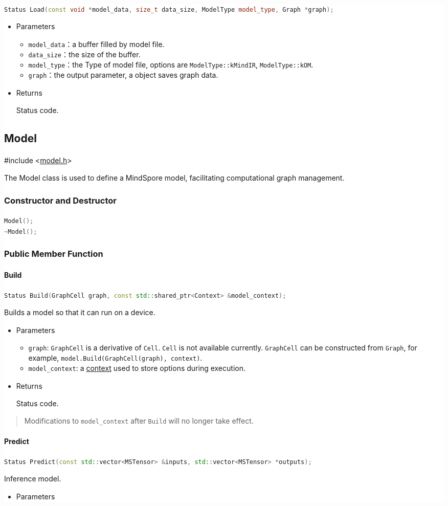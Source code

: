 ```cpp
Status Load(const void *model_data, size_t data_size, ModelType model_type, Graph *graph);
```

- Parameters

    - `model_data`：a buffer filled by model file.
    - `data_size`：the size of the buffer.
    - `model_type`：the Type of model file, options are `ModelType::kMindIR`, `ModelType::kOM`.
    - `graph`：the output parameter, a object saves graph data.

- Returns

  Status code.

## Model

\#include &lt;[model.h](https://gitee.com/mindspore/mindspore/blob/r1.2/include/api/model.h)&gt;

The Model class is used to define a MindSpore model, facilitating computational graph management.

### Constructor and Destructor

```cpp
Model();
~Model();
```

### Public Member Function

#### Build

```cpp
Status Build(GraphCell graph, const std::shared_ptr<Context> &model_context);
```

Builds a model so that it can run on a device.

- Parameters

    - `graph`: `GraphCell` is a derivative of `Cell`. `Cell` is not available currently. `GraphCell` can be constructed from `Graph`, for example, `model.Build(GraphCell(graph), context)`.
    - `model_context`: a [context](#context) used to store options during execution.

- Returns

  Status code.

> Modifications to `model_context` after `Build` will no longer take effect.

#### Predict

```cpp
Status Predict(const std::vector<MSTensor> &inputs, std::vector<MSTensor> *outputs);
```

Inference model.

- Parameters

